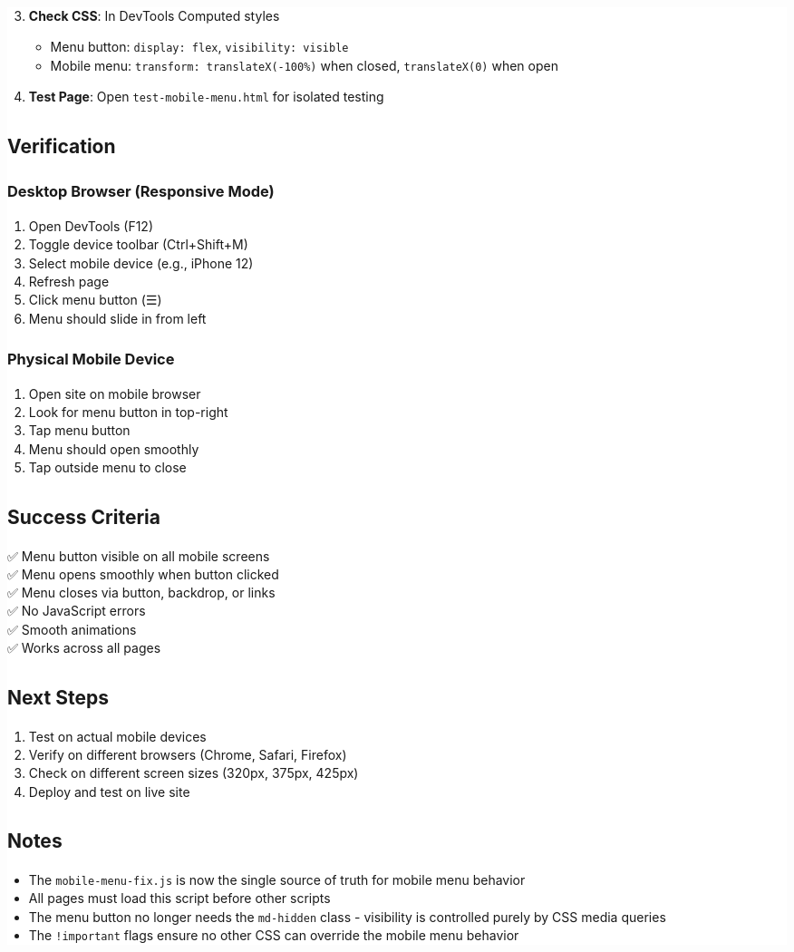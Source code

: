 3. **Check CSS**: In DevTools Computed styles
   - Menu button: `display: flex`, `visibility: visible`
   - Mobile menu: `transform: translateX(-100%)` when closed, `translateX(0)` when open

4. **Test Page**: Open `test-mobile-menu.html` for isolated testing

## Verification

### Desktop Browser (Responsive Mode)
1. Open DevTools (F12)
2. Toggle device toolbar (Ctrl+Shift+M)
3. Select mobile device (e.g., iPhone 12)
4. Refresh page
5. Click menu button (☰)
6. Menu should slide in from left

### Physical Mobile Device
1. Open site on mobile browser
2. Look for menu button in top-right
3. Tap menu button
4. Menu should open smoothly
5. Tap outside menu to close

## Success Criteria

✅ Menu button visible on all mobile screens  
✅ Menu opens smoothly when button clicked  
✅ Menu closes via button, backdrop, or links  
✅ No JavaScript errors  
✅ Smooth animations  
✅ Works across all pages  

## Next Steps

1. Test on actual mobile devices
2. Verify on different browsers (Chrome, Safari, Firefox)
3. Check on different screen sizes (320px, 375px, 425px)
4. Deploy and test on live site

## Notes

- The `mobile-menu-fix.js` is now the single source of truth for mobile menu behavior
- All pages must load this script before other scripts
- The menu button no longer needs the `md-hidden` class - visibility is controlled purely by CSS media queries
- The `!important` flags ensure no other CSS can override the mobile menu behavior
